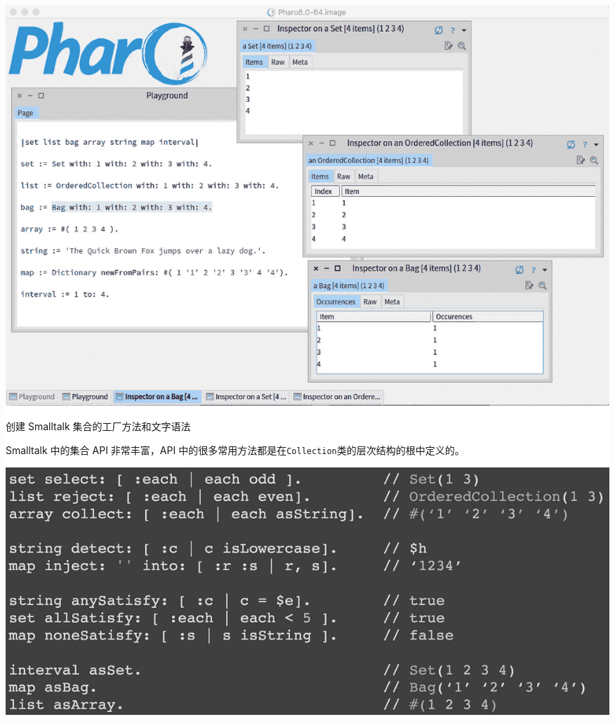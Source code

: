 ![](img/a585d3a02af00f6c9fe846f021043709.png)

创建 Smalltalk 集合的工厂方法和文字语法

Smalltalk 中的集合 API 非常丰富，API 中的很多常用方法都是在`Collection`类的层次结构的根中定义的。

![](img/06c4e2ff2aebdb8e3ffb59b2416a1347.png)
